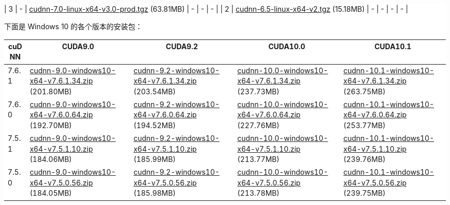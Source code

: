 | 3     | -                                                                                                                                  | [cudnn-7.0-linux-x64-v3.0-prod.tgz](https://developer.download.nvidia.com/compute/redist/cudnn/v3/cudnn-7.0-linux-x64-v3.0-prod.tgz) \(63.81MB\) | -                                                                                                                                            | -                                                                                                                                                     | -                                                                                                                                                     |
| 2     | [cudnn-6.5-linux-x64-v2.tgz](https://developer.download.nvidia.com/compute/redist/cudnn/v2/cudnn-6.5-linux-x64-v2.tgz) \(15.18MB\) | -                                                                                                                                                | -                                                                                                                                            | -                                                                                                                                                     | -                                                                                                                                                     |

下面是 Windows 10 的各个版本的安装包：

| cuDNN | CUDA9.0                                                                                                                                                     | CUDA9.2                                                                                                                                                     | CUDA10.0                                                                                                                                                      | CUDA10.1                                                                                                                                                      |
| ----- | ----------------------------------------------------------------------------------------------------------------------------------------------------------- | ----------------------------------------------------------------------------------------------------------------------------------------------------------- | ------------------------------------------------------------------------------------------------------------------------------------------------------------- | ------------------------------------------------------------------------------------------------------------------------------------------------------------- |
| 7.6.1 | [cudnn-9.0-windows10-x64-v7.6.1.34.zip](https://developer.download.nvidia.com/compute/redist/cudnn/v7.6.1/cudnn-9.0-windows10-x64-v7.6.1.34.zip) (201.80MB) | [cudnn-9.2-windows10-x64-v7.6.1.34.zip](https://developer.download.nvidia.com/compute/redist/cudnn/v7.6.1/cudnn-9.2-windows10-x64-v7.6.1.34.zip) (203.54MB) | [cudnn-10.0-windows10-x64-v7.6.1.34.zip](https://developer.download.nvidia.com/compute/redist/cudnn/v7.6.1/cudnn-10.0-windows10-x64-v7.6.1.34.zip) (237.73MB) | [cudnn-10.1-windows10-x64-v7.6.1.34.zip](https://developer.download.nvidia.com/compute/redist/cudnn/v7.6.1/cudnn-10.1-windows10-x64-v7.6.1.34.zip) (263.75MB) |
| 7.6.0 | [cudnn-9.0-windows10-x64-v7.6.0.64.zip](https://developer.download.nvidia.com/compute/redist/cudnn/v7.6.0/cudnn-9.0-windows10-x64-v7.6.0.64.zip) (192.70MB) | [cudnn-9.2-windows10-x64-v7.6.0.64.zip](https://developer.download.nvidia.com/compute/redist/cudnn/v7.6.0/cudnn-9.2-windows10-x64-v7.6.0.64.zip) (194.52MB) | [cudnn-10.0-windows10-x64-v7.6.0.64.zip](https://developer.download.nvidia.com/compute/redist/cudnn/v7.6.0/cudnn-10.0-windows10-x64-v7.6.0.64.zip) (227.76MB) | [cudnn-10.1-windows10-x64-v7.6.0.64.zip](https://developer.download.nvidia.com/compute/redist/cudnn/v7.6.0/cudnn-10.1-windows10-x64-v7.6.0.64.zip) (253.77MB) |
| 7.5.1 | [cudnn-9.0-windows10-x64-v7.5.1.10.zip](https://developer.download.nvidia.com/compute/redist/cudnn/v7.5.1/cudnn-9.0-windows10-x64-v7.5.1.10.zip) (184.06MB) | [cudnn-9.2-windows10-x64-v7.5.1.10.zip](https://developer.download.nvidia.com/compute/redist/cudnn/v7.5.1/cudnn-9.2-windows10-x64-v7.5.1.10.zip) (185.99MB) | [cudnn-10.0-windows10-x64-v7.5.1.10.zip](https://developer.download.nvidia.com/compute/redist/cudnn/v7.5.1/cudnn-10.0-windows10-x64-v7.5.1.10.zip) (213.77MB) | [cudnn-10.1-windows10-x64-v7.5.1.10.zip](https://developer.download.nvidia.com/compute/redist/cudnn/v7.5.1/cudnn-10.1-windows10-x64-v7.5.1.10.zip) (239.76MB) |
| 7.5.0 | [cudnn-9.0-windows10-x64-v7.5.0.56.zip](https://developer.download.nvidia.com/compute/redist/cudnn/v7.5.0/cudnn-9.0-windows10-x64-v7.5.0.56.zip) (184.05MB) | [cudnn-9.2-windows10-x64-v7.5.0.56.zip](https://developer.download.nvidia.com/compute/redist/cudnn/v7.5.0/cudnn-9.2-windows10-x64-v7.5.0.56.zip) (185.98MB) | [cudnn-10.0-windows10-x64-v7.5.0.56.zip](https://developer.download.nvidia.com/compute/redist/cudnn/v7.5.0/cudnn-10.0-windows10-x64-v7.5.0.56.zip) (213.78MB) | [cudnn-10.1-windows10-x64-v7.5.0.56.zip](https://developer.download.nvidia.com/compute/redist/cudnn/v7.5.0/cudnn-10.1-windows10-x64-v7.5.0.56.zip) (239.75MB) |